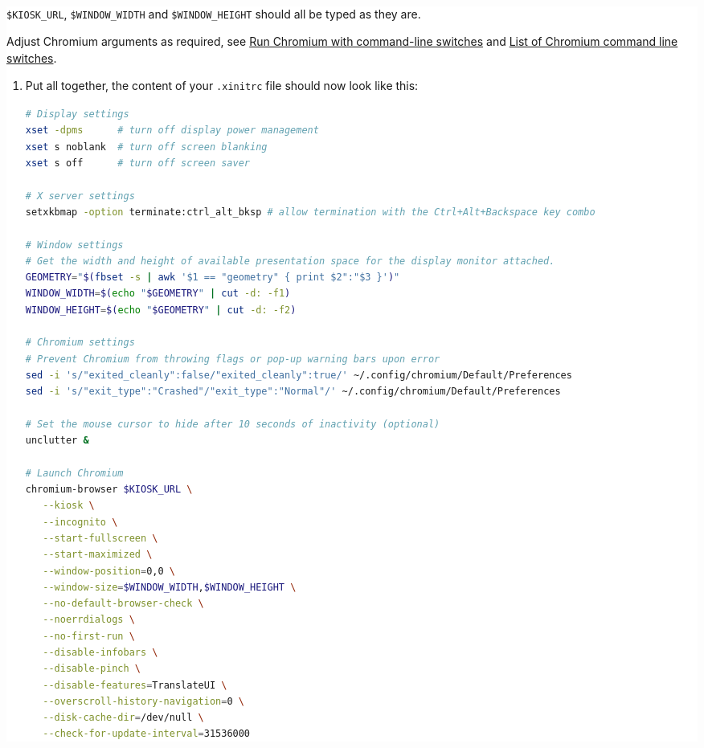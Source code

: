    ```bash
   ```

   `$KIOSK_URL`, `$WINDOW_WIDTH` and `$WINDOW_HEIGHT` should all be typed as they are.

   Adjust Chromium arguments as required, see [Run Chromium with command-line switches](https://www.chromium.org/developers/how-tos/run-chromium-with-flags/) and [List of Chromium command line switches](https://peter.sh/experiments/chromium-command-line-switches/).

1. Put all together, the content of your `.xinitrc` file should now look like this:

      ```bash      
      # Display settings
      xset -dpms      # turn off display power management
      xset s noblank  # turn off screen blanking
      xset s off      # turn off screen saver
      
      # X server settings
      setxkbmap -option terminate:ctrl_alt_bksp # allow termination with the Ctrl+Alt+Backspace key combo
      
      # Window settings
      # Get the width and height of available presentation space for the display monitor attached.
      GEOMETRY="$(fbset -s | awk '$1 == "geometry" { print $2":"$3 }')"
      WINDOW_WIDTH=$(echo "$GEOMETRY" | cut -d: -f1)
      WINDOW_HEIGHT=$(echo "$GEOMETRY" | cut -d: -f2)
      
      # Chromium settings
      # Prevent Chromium from throwing flags or pop-up warning bars upon error                   
      sed -i 's/"exited_cleanly":false/"exited_cleanly":true/' ~/.config/chromium/Default/Preferences
      sed -i 's/"exit_type":"Crashed"/"exit_type":"Normal"/' ~/.config/chromium/Default/Preferences
      
      # Set the mouse cursor to hide after 10 seconds of inactivity (optional)
      unclutter &
      
      # Launch Chromium
      chromium-browser $KIOSK_URL \
         --kiosk \
         --incognito \
         --start-fullscreen \
         --start-maximized \
         --window-position=0,0 \
         --window-size=$WINDOW_WIDTH,$WINDOW_HEIGHT \
         --no-default-browser-check \
         --noerrdialogs \
         --no-first-run \
         --disable-infobars \
         --disable-pinch \
         --disable-features=TranslateUI \
         --overscroll-history-navigation=0 \
         --disk-cache-dir=/dev/null \
         --check-for-update-interval=31536000
      ```
